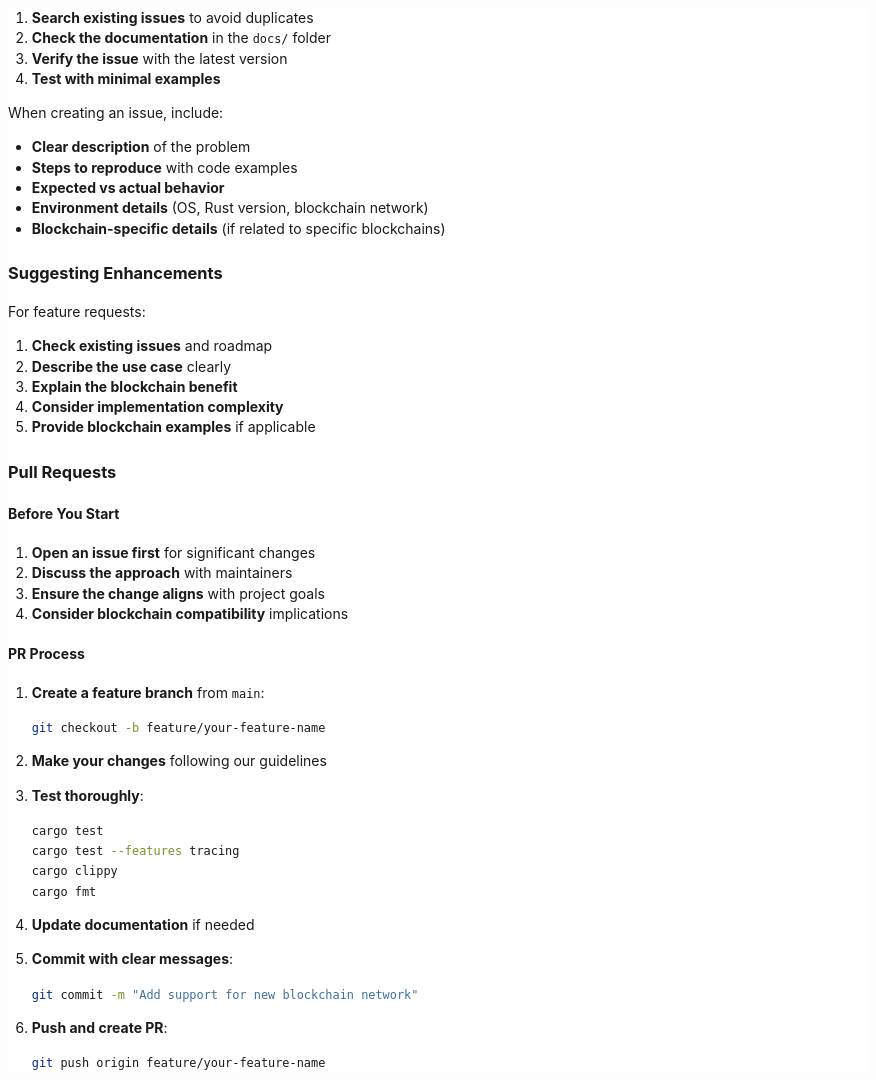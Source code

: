 1. **Search existing issues** to avoid duplicates
2. **Check the documentation** in the `docs/` folder
3. **Verify the issue** with the latest version
4. **Test with minimal examples**

When creating an issue, include:

- **Clear description** of the problem
- **Steps to reproduce** with code examples
- **Expected vs actual behavior**
- **Environment details** (OS, Rust version, blockchain network)
- **Blockchain-specific details** (if related to specific blockchains)

### Suggesting Enhancements

For feature requests:

1. **Check existing issues** and roadmap
2. **Describe the use case** clearly
3. **Explain the blockchain benefit**
4. **Consider implementation complexity**
5. **Provide blockchain examples** if applicable

### Pull Requests

#### Before You Start

1. **Open an issue first** for significant changes
2. **Discuss the approach** with maintainers
3. **Ensure the change aligns** with project goals
4. **Consider blockchain compatibility** implications

#### PR Process

1. **Create a feature branch** from `main`:
   ```bash
   git checkout -b feature/your-feature-name
   ```

2. **Make your changes** following our guidelines

3. **Test thoroughly**:
   ```bash
   cargo test
   cargo test --features tracing
   cargo clippy
   cargo fmt
   ```

4. **Update documentation** if needed

5. **Commit with clear messages**:
   ```bash
   git commit -m "Add support for new blockchain network"
   ```

6. **Push and create PR**:
   ```bash
   git push origin feature/your-feature-name
   ```
